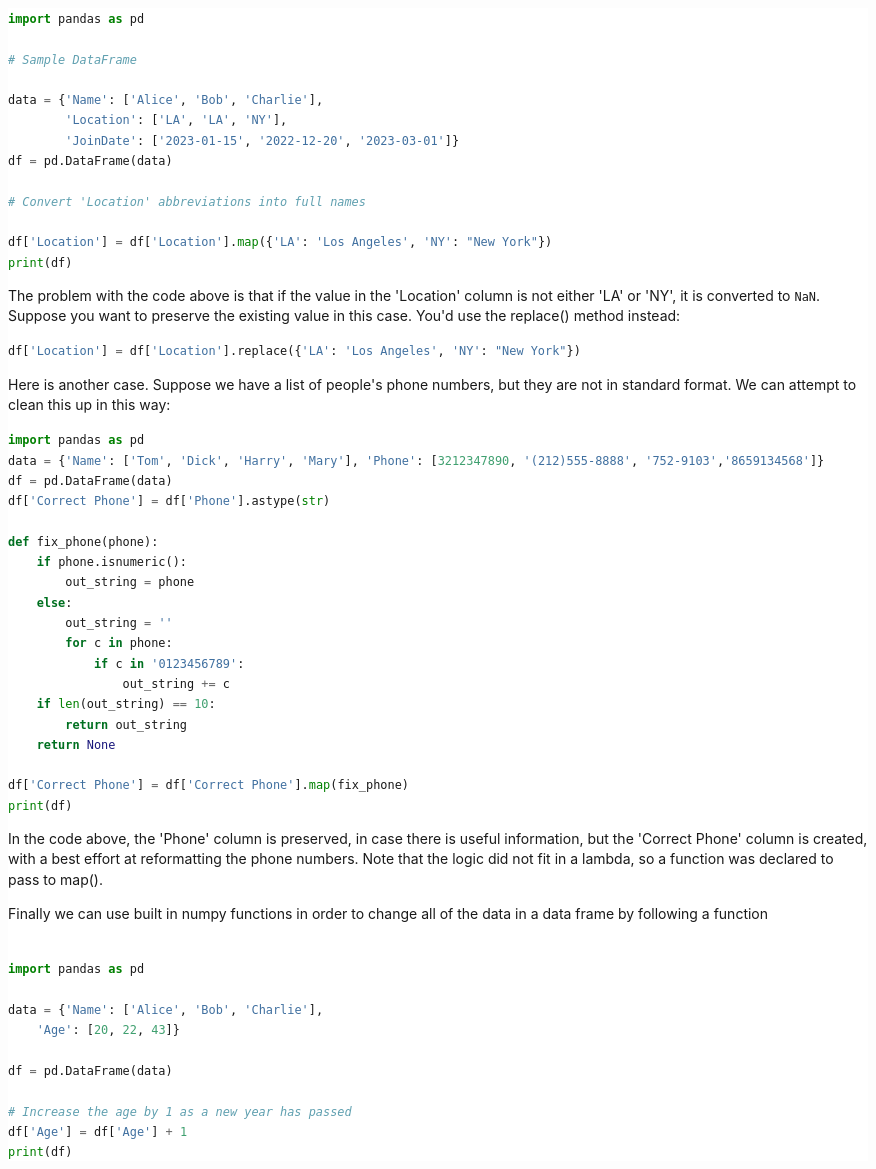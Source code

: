 ```python
import pandas as pd

# Sample DataFrame

data = {'Name': ['Alice', 'Bob', 'Charlie'],
        'Location': ['LA', 'LA', 'NY'],
        'JoinDate': ['2023-01-15', '2022-12-20', '2023-03-01']}
df = pd.DataFrame(data)

# Convert 'Location' abbreviations into full names

df['Location'] = df['Location'].map({'LA': 'Los Angeles', 'NY': "New York"})
print(df)
```

The problem with the code above is that if the value in the 'Location' column is not either 'LA' or 'NY', it is converted to `NaN`.  Suppose you want to preserve the existing value in this case. You'd use the replace() method instead:

```python
df['Location'] = df['Location'].replace({'LA': 'Los Angeles', 'NY': "New York"})
```

Here is another case.  Suppose we have a list of people's phone numbers, but they are not in standard format.  We can attempt to clean this up in this way:

```python
import pandas as pd
data = {'Name': ['Tom', 'Dick', 'Harry', 'Mary'], 'Phone': [3212347890, '(212)555-8888', '752-9103','8659134568']}
df = pd.DataFrame(data)
df['Correct Phone'] = df['Phone'].astype(str)

def fix_phone(phone):
    if phone.isnumeric():
        out_string = phone
    else:
        out_string = ''
        for c in phone:
            if c in '0123456789':
                out_string += c
    if len(out_string) == 10:
        return out_string
    return None
    
df['Correct Phone'] = df['Correct Phone'].map(fix_phone)
print(df)
```
In the code above, the 'Phone' column is preserved, in case there is useful information, but the 'Correct Phone' column is created, with a best effort at reformatting the phone numbers.  Note that the logic did not fit in a lambda, so a function was declared to pass to map().

Finally we can use built in numpy functions in order to change all of the data in a data frame by following a function
```python

import pandas as pd

data = {'Name': ['Alice', 'Bob', 'Charlie'],
	'Age': [20, 22, 43]}

df = pd.DataFrame(data)

# Increase the age by 1 as a new year has passed
df['Age'] = df['Age'] + 1
print(df)
```